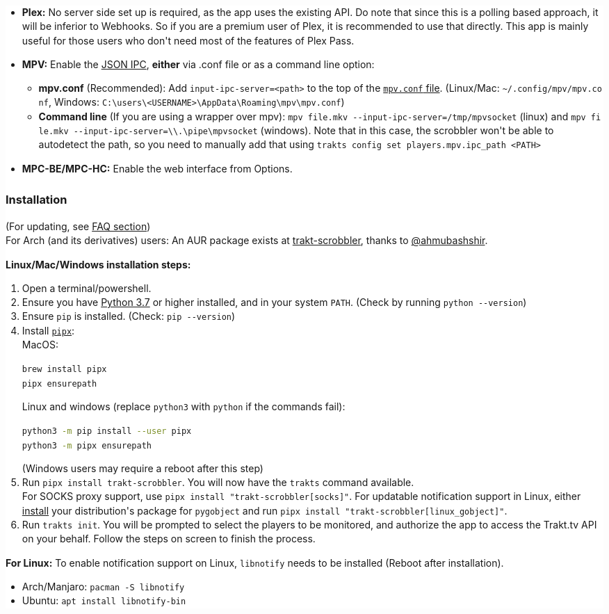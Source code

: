 *   **Plex:** No server side set up is required, as the app uses the existing API. Do note that since this is a polling based approach, it will be inferior to Webhooks. So if you are a premium user of Plex, it is recommended to use that directly. This app is mainly useful for those users who don't need most of the features of Plex Pass.

*   **MPV:** Enable the [JSON IPC](https://mpv.io/manual/master/#json-ipc), **either** via .conf file or as a command line option:
    *   **mpv.conf** (Recommended): Add `input-ipc-server=<path>` to the top of the [`mpv.conf` file](https://mpv.io/manual/master/#configuration-files). (Linux/Mac: `~/.config/mpv/mpv.conf`, Windows: `C:\users\<USERNAME>\AppData\Roaming\mpv\mpv.conf`)
    *   **Command line** (If you are using a wrapper over mpv): `mpv file.mkv --input-ipc-server=/tmp/mpvsocket` (linux) and `mpv file.mkv --input-ipc-server=\\.\pipe\mpvsocket` (windows). Note that in this case, the scrobbler won't be able to autodetect the path, so you need to manually add that using `trakts config set players.mpv.ipc_path <PATH>`

*   **MPC-BE/MPC-HC:** Enable the web interface from Options.

### Installation
(For updating, see [FAQ section](#how-to-update))  
For Arch (and its derivatives) users: An AUR package exists at [trakt-scrobbler](https://aur.archlinux.org/packages/trakt-scrobbler/), thanks to [@ahmubashshir](https://github.com/ahmubashshir).

**Linux/Mac/Windows installation steps:**
1.  Open a terminal/powershell.
2.  Ensure you have [Python 3.7](https://www.python.org/downloads/) or higher installed, and in your system `PATH`. (Check by running `python --version`)
3.  Ensure `pip` is installed. (Check: `pip --version`)
4.  Install [`pipx`](https://pipxproject.github.io/pipx/):  
    MacOS:
    ```bash
    brew install pipx
    pipx ensurepath
    ```
    Linux and windows (replace `python3` with `python` if the commands fail):
    ```bash
    python3 -m pip install --user pipx
    python3 -m pipx ensurepath
    ```
    (Windows users may require a reboot after this step)
5.  Run `pipx install trakt-scrobbler`. You will now have the `trakts` command available.  
For SOCKS proxy support, use `pipx install "trakt-scrobbler[socks]"`.
For updatable notification support in Linux, either [install](https://pygobject.readthedocs.io/en/latest/getting_started.html) your distribution's package for `pygobject` and run `pipx install "trakt-scrobbler[linux_gobject]"`.
6.  Run `trakts init`. You will be prompted to select the players to be monitored, and authorize the app to access the Trakt.tv API on your behalf. Follow the steps on screen to finish the process.

**For Linux:**
To enable notification support on Linux, `libnotify` needs to be installed (Reboot after installation).

*   Arch/Manjaro: `pacman -S libnotify`
*   Ubuntu: `apt install libnotify-bin`
